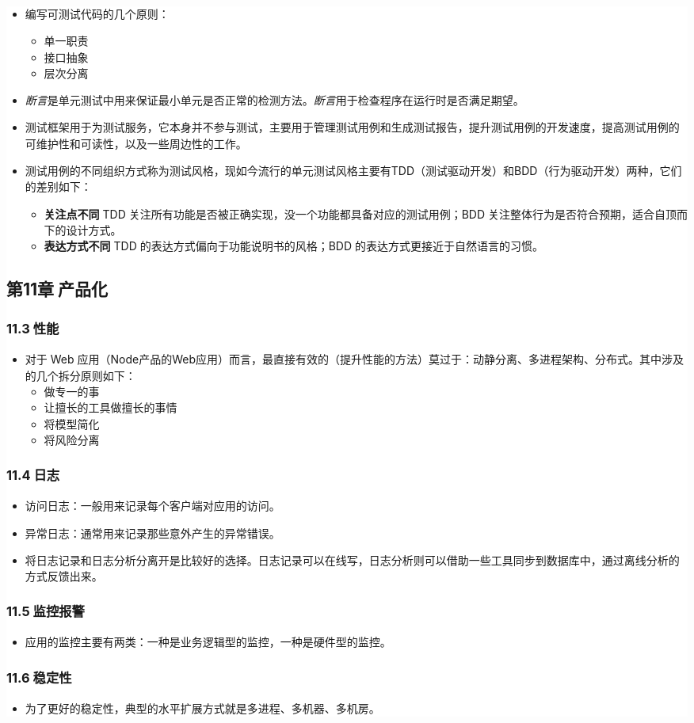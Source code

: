 * 编写可测试代码的几个原则：  
  * 单一职责  
  * 接口抽象  
  * 层次分离  

* *断言*是单元测试中用来保证最小单元是否正常的检测方法。*断言*用于检查程序在运行时是否满足期望。  

* 测试框架用于为测试服务，它本身并不参与测试，主要用于管理测试用例和生成测试报告，提升测试用例的开发速度，提高测试用例的可维护性和可读性，以及一些周边性的工作。  

* 测试用例的不同组织方式称为测试风格，现如今流行的单元测试风格主要有TDD（测试驱动开发）和BDD（行为驱动开发）两种，它们的差别如下：  
  * **关注点不同** TDD 关注所有功能是否被正确实现，没一个功能都具备对应的测试用例；BDD 关注整体行为是否符合预期，适合自顶而下的设计方式。  
  * **表达方式不同** TDD 的表达方式偏向于功能说明书的风格；BDD 的表达方式更接近于自然语言的习惯。  

## 第11章 产品化

### 11.3 性能

* 对于 Web 应用（Node产品的Web应用）而言，最直接有效的（提升性能的方法）莫过于：动静分离、多进程架构、分布式。其中涉及的几个拆分原则如下：  
  * 做专一的事  
  * 让擅长的工具做擅长的事情  
  * 将模型简化  
  * 将风险分离  

### 11.4 日志

* 访问日志：一般用来记录每个客户端对应用的访问。  

* 异常日志：通常用来记录那些意外产生的异常错误。  

* 将日志记录和日志分析分离开是比较好的选择。日志记录可以在线写，日志分析则可以借助一些工具同步到数据库中，通过离线分析的方式反馈出来。  

### 11.5 监控报警

* 应用的监控主要有两类：一种是业务逻辑型的监控，一种是硬件型的监控。  

### 11.6 稳定性

* 为了更好的稳定性，典型的水平扩展方式就是多进程、多机器、多机房。  
